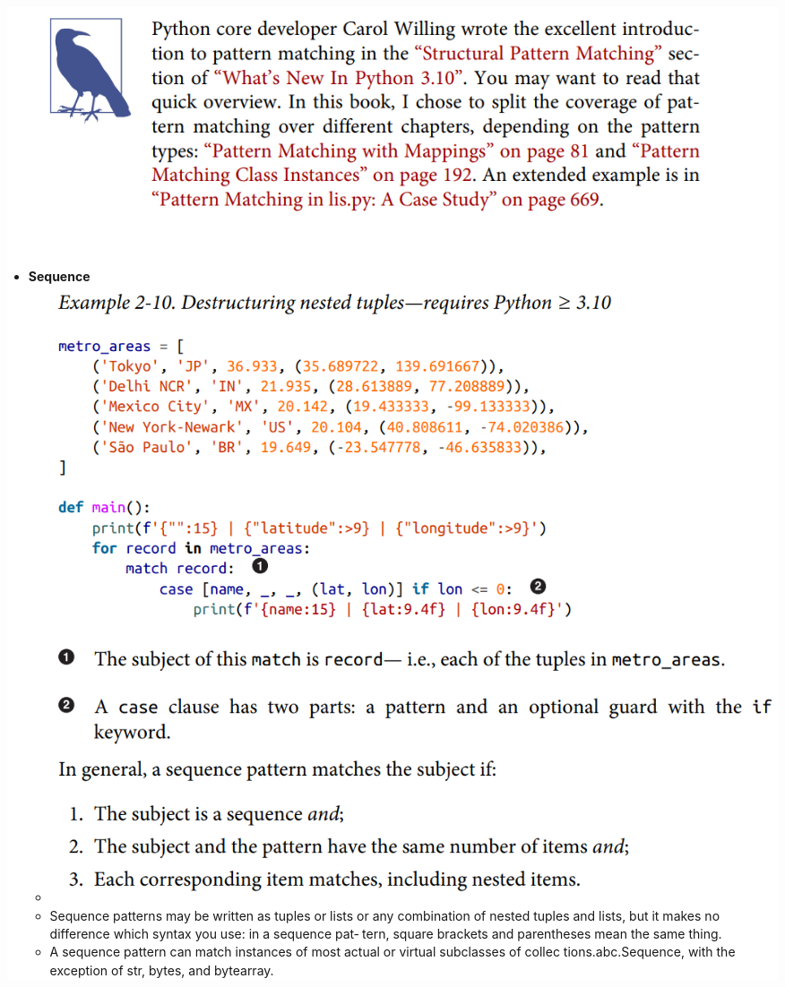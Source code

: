 ![](assets/Pasted%20image%2020220808002512.png)
- **Sequence** 
	- ![](assets/Pasted%20image%2020220808074759.png)
	- Sequence patterns may be written as tuples or lists or any combination of nested tuples and lists, but it makes no difference which syntax you use: in a sequence pat‐ tern, square brackets and parentheses mean the same thing.
	- A sequence pattern can match instances of most actual or virtual subclasses of collec tions.abc.Sequence, with the exception of str, bytes, and bytearray.